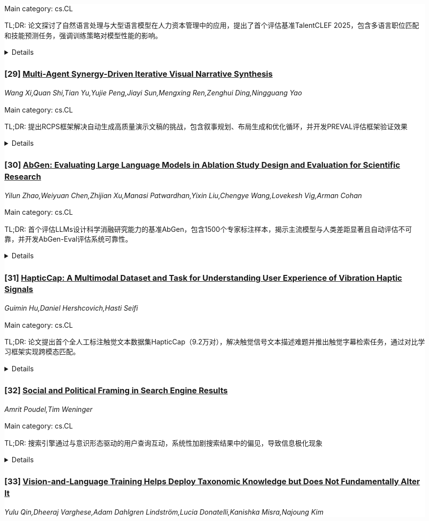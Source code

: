 Main category: cs.CL

TL;DR: 论文探讨了自然语言处理与大型语言模型在人力资本管理中的应用，提出了首个评估基准TalentCLEF 2025，包含多语言职位匹配和技能预测任务，强调训练策略对模型性能的影响。


<details><summary>Details</summary></details>


### [29] [Multi-Agent Synergy-Driven Iterative Visual Narrative Synthesis](https://arxiv.org/abs/2507.13285)
*Wang Xi,Quan Shi,Tian Yu,Yujie Peng,Jiayi Sun,Mengxing Ren,Zenghui Ding,Ningguang Yao*

Main category: cs.CL

TL;DR: 提出RCPS框架解决自动生成高质量演示文稿的挑战，包含叙事规划、布局生成和优化循环，并开发PREVAL评估框架验证效果


<details><summary>Details</summary></details>


### [30] [AbGen: Evaluating Large Language Models in Ablation Study Design and Evaluation for Scientific Research](https://arxiv.org/abs/2507.13300)
*Yilun Zhao,Weiyuan Chen,Zhijian Xu,Manasi Patwardhan,Yixin Liu,Chengye Wang,Lovekesh Vig,Arman Cohan*

Main category: cs.CL

TL;DR: 首个评估LLMs设计科学消融研究能力的基准AbGen，包含1500个专家标注样本，揭示主流模型与人类差距显著且自动评估不可靠，并开发AbGen-Eval评估系统可靠性。


<details><summary>Details</summary></details>


### [31] [HapticCap: A Multimodal Dataset and Task for Understanding User Experience of Vibration Haptic Signals](https://arxiv.org/abs/2507.13318)
*Guimin Hu,Daniel Hershcovich,Hasti Seifi*

Main category: cs.CL

TL;DR: 论文提出首个全人工标注触觉文本数据集HapticCap（9.2万对），解决触觉信号文本描述难题并推出触觉字幕检索任务，通过对比学习框架实现跨模态匹配。


<details><summary>Details</summary></details>


### [32] [Social and Political Framing in Search Engine Results](https://arxiv.org/abs/2507.13325)
*Amrit Poudel,Tim Weninger*

Main category: cs.CL

TL;DR: 搜索引擎通过与意识形态驱动的用户查询互动，系统性加剧搜索结果中的偏见，导致信息极化现象


<details><summary>Details</summary></details>


### [33] [Vision-and-Language Training Helps Deploy Taxonomic Knowledge but Does Not Fundamentally Alter It](https://arxiv.org/abs/2507.13328)
*Yulu Qin,Dheeraj Varghese,Adam Dahlgren Lindström,Lucia Donatelli,Kanishka Misra,Najoung Kim*
